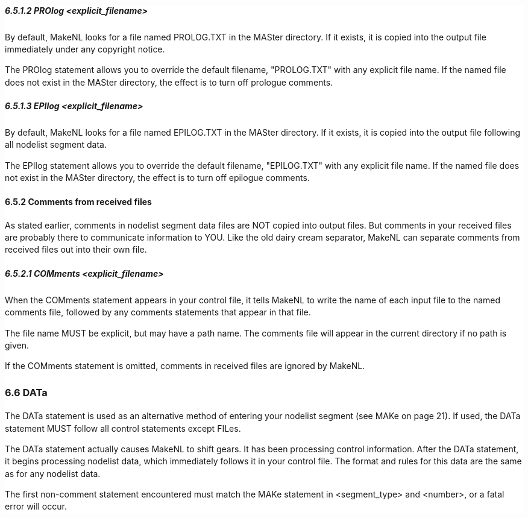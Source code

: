 ##### 6.5.1.2 PROlog &lt;explicit_filename>

By default, MakeNL looks for a file named PROLOG.TXT in the MASter
directory. If it exists, it is copied into the output file immediately
under any copyright notice.

The PROlog statement allows you to override the default filename,
"PROLOG.TXT" with any explicit file name. If the named file does not
exist in the MASter directory, the effect is to turn off prologue
comments.

##### 6.5.1.3 EPIlog &lt;explicit_filename>

By default, MakeNL looks for a file named EPILOG.TXT in the MASter
directory. If it exists, it is copied into the output file following
all nodelist segment data.

The EPIlog statement allows you to override the default filename,
"EPILOG.TXT" with any explicit file name. If the named file does not
exist in the MASter directory, the effect is to turn off epilogue
comments.

#### 6.5.2 Comments from received files

As stated earlier, comments in nodelist segment data files are NOT
copied into output files. But comments in your received files are
probably there to communicate information to YOU. Like the old dairy
cream separator, MakeNL can separate comments from received files out
into their own file.

##### 6.5.2.1 COMments &lt;explicit_filename>

When the COMments statement appears in your control file, it tells
MakeNL to write the name of each input file to the named comments file,
followed by any comments statements that appear in that file.

The file name MUST be explicit, but may have a path name. The comments
file will appear in the current directory if no path is given.

If the COMments statement is omitted, comments in received files are
ignored by MakeNL.

### 6.6 DATa

The DATa statement is used as an alternative method of entering your
nodelist segment (see MAKe on page 21). If used, the DATa statement MUST
follow all control statements except FILes.

The DATa statement actually causes MakeNL to shift gears. It has been
processing control information. After the DATa statement, it begins
processing nodelist data, which immediately follows it in your control
file. The format and rules for this data are the same as for any
nodelist data.

The first non-comment statement encountered must match the MAKe
statement in &lt;segment_type> and &lt;number>, or a fatal error will occur.
